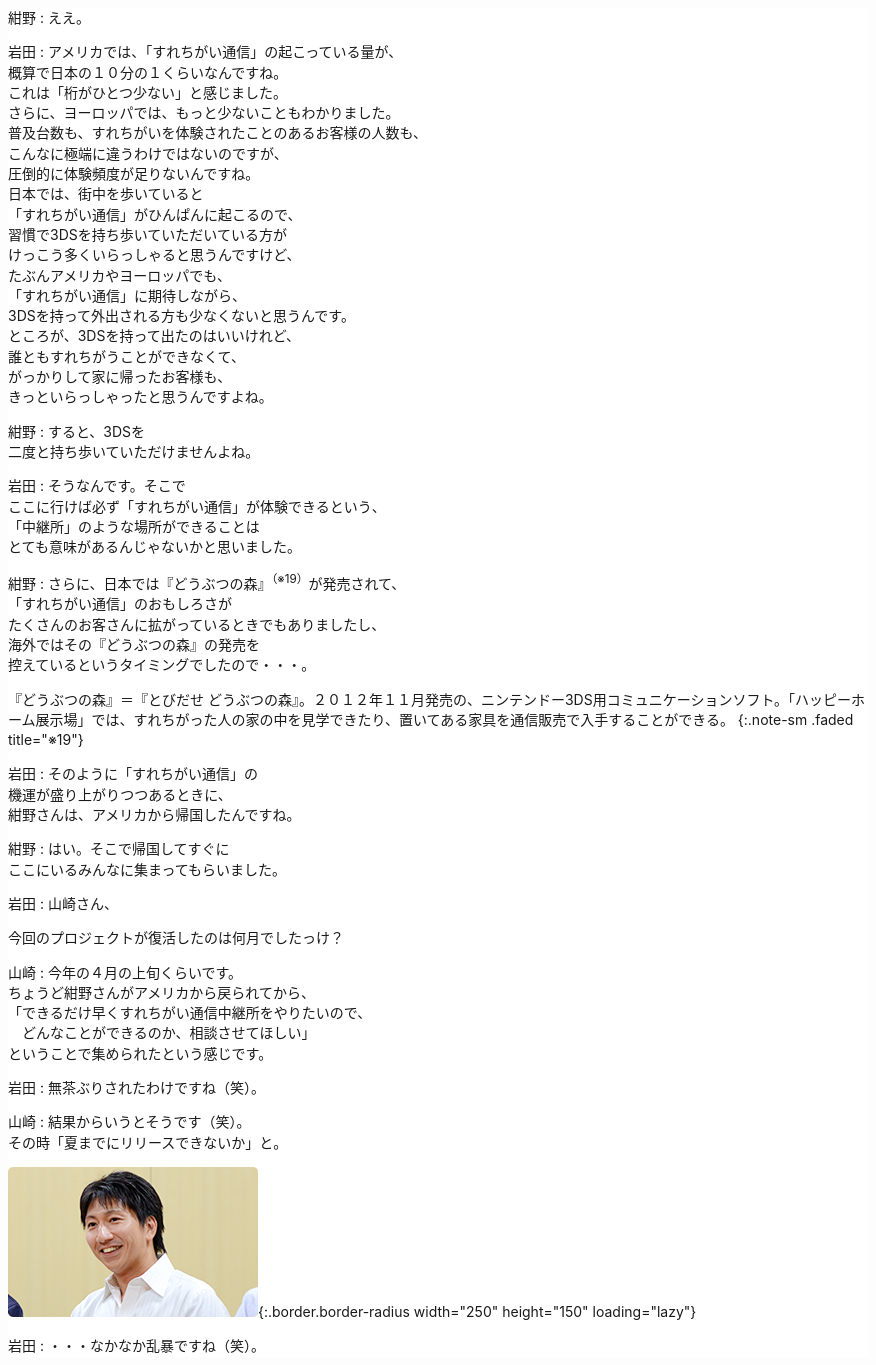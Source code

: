 紺野
: ええ。

岩田
: アメリカでは、「すれちがい通信」の起こっている量が、<br>概算で日本の１０分の１くらいなんですね。<br>これは「桁がひとつ少ない」と感じました。<br>さらに、ヨーロッパでは、もっと少ないこともわかりました。<br>普及台数も、すれちがいを体験されたことのあるお客様の人数も、<br>こんなに極端に違うわけではないのですが、<br>圧倒的に体験頻度が足りないんですね。<br>日本では、街中を歩いていると<br>「すれちがい通信」がひんぱんに起こるので、<br>習慣で3DSを持ち歩いていただいている方が<br>けっこう多くいらっしゃると思うんですけど、<br>たぶんアメリカやヨーロッパでも、<br>「すれちがい通信」に期待しながら、<br>3DSを持って外出される方も少なくないと思うんです。<br>ところが、3DSを持って出たのはいいけれど、<br>誰ともすれちがうことができなくて、<br>がっかりして家に帰ったお客様も、<br>きっといらっしゃったと思うんですよね。

紺野
: すると、3DSを<br>二度と持ち歩いていただけませんよね。

岩田
: そうなんです。そこで<br>ここに行けば必ず「すれちがい通信」が体験できるという、<br>「中継所」のような場所ができることは<br>とても意味があるんじゃないかと思いました。

紺野
: さらに、日本では『どうぶつの森』<sup>（※19）</sup>が発売されて、<br>「すれちがい通信」のおもしろさが<br>たくさんのお客さんに拡がっているときでもありましたし、<br>海外ではその『どうぶつの森』の発売を<br>控えているというタイミングでしたので・・・。

『どうぶつの森』＝『とびだせ どうぶつの森』。２０１２年１１月発売の、ニンテンドー3DS用コミュニケーションソフト。「ハッピーホーム展示場」では、すれちがった人の家の中を見学できたり、置いてある家具を通信販売で入手することができる。
{:.note-sm .faded title="※19"}

岩田
: そのように「すれちがい通信」の<br>機運が盛り上がりつつあるときに、<br>紺野さんは、アメリカから帰国したんですね。

紺野
: はい。そこで帰国してすぐに<br>ここにいるみんなに集まってもらいました。

岩田
: 山崎さん、<br>

今回のプロジェクトが復活したのは何月でしたっけ？

山崎
: 今年の４月の上旬くらいです。<br>ちょうど紺野さんがアメリカから戻られてから、<br>「できるだけ早くすれちがい通信中継所をやりたいので、<br>　どんなことができるのか、相談させてほしい」<br>ということで集められたという感じです。

岩田
: 無茶ぶりされたわけですね（笑）。

山崎
: 結果からいうとそうです（笑）。<br>その時「夏までにリリースできないか」と。

![](/interviews/jp/3ds/streetpass_relay/vol1/img/photo11.jpg){:.border.border-radius width="250" height="150"  loading="lazy"}

岩田
: ・・・なかなか乱暴ですね（笑）。
